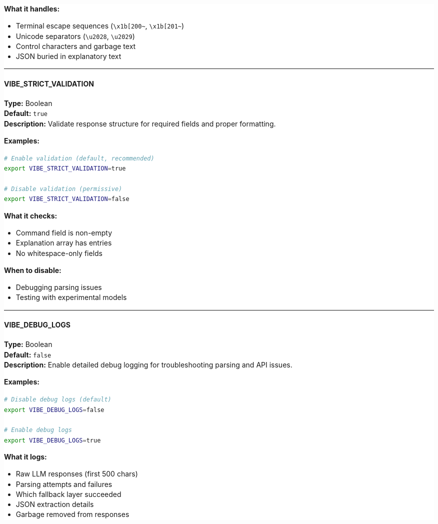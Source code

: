 **What it handles:**
- Terminal escape sequences (`\x1b[200~`, `\x1b[201~`)
- Unicode separators (`\u2028`, `\u2029`)
- Control characters and garbage text
- JSON buried in explanatory text

---

#### VIBE_STRICT_VALIDATION

**Type:** Boolean  
**Default:** `true`  
**Description:** Validate response structure for required fields and proper formatting.

**Examples:**

```bash 
# Enable validation (default, recommended)
export VIBE_STRICT_VALIDATION=true

# Disable validation (permissive)
export VIBE_STRICT_VALIDATION=false
```

**What it checks:**
- Command field is non-empty
- Explanation array has entries
- No whitespace-only fields

**When to disable:**
- Debugging parsing issues
- Testing with experimental models

---

#### VIBE_DEBUG_LOGS

**Type:** Boolean  
**Default:** `false`  
**Description:** Enable detailed debug logging for troubleshooting parsing and API issues.

**Examples:**

```bash 
# Disable debug logs (default)
export VIBE_DEBUG_LOGS=false

# Enable debug logs
export VIBE_DEBUG_LOGS=true
```

**What it logs:**
- Raw LLM responses (first 500 chars)
- Parsing attempts and failures
- Which fallback layer succeeded
- JSON extraction details
- Garbage removed from responses
